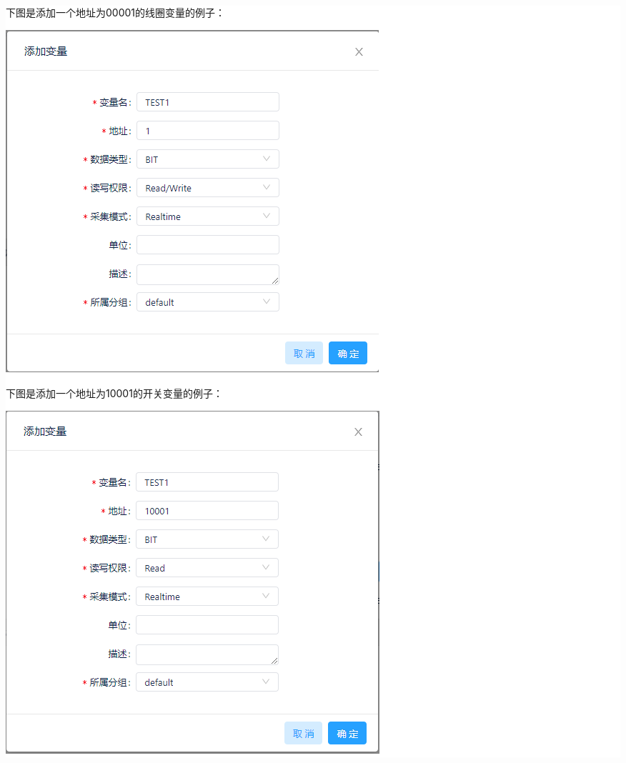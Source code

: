   下图是添加一个地址为00001的线圈变量的例子：  
  
  ![](images/2020-03-06-15-33-59.png)  

  下图是添加一个地址为10001的开关变量的例子：  
  
  ![](images/2020-03-06-15-35-15.png)  
